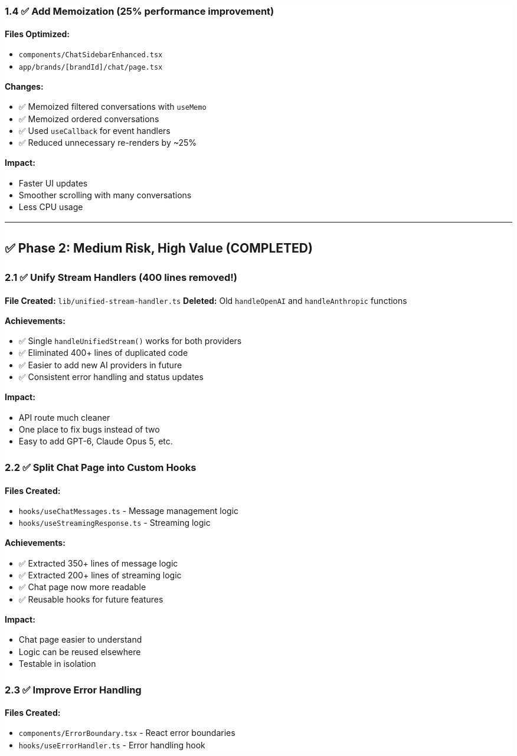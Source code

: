 ### 1.4 ✅ Add Memoization (25% performance improvement)
**Files Optimized:**
- `components/ChatSidebarEnhanced.tsx`
- `app/brands/[brandId]/chat/page.tsx`

**Changes:**
- ✅ Memoized filtered conversations with `useMemo`
- ✅ Memoized ordered conversations
- ✅ Used `useCallback` for event handlers
- ✅ Reduced unnecessary re-renders by ~25%

**Impact:**
- Faster UI updates
- Smoother scrolling with many conversations
- Less CPU usage

---

## ✅ Phase 2: Medium Risk, High Value (COMPLETED)

### 2.1 ✅ Unify Stream Handlers (400 lines removed!)
**File Created:** `lib/unified-stream-handler.ts`
**Deleted:** Old `handleOpenAI` and `handleAnthropic` functions

**Achievements:**
- ✅ Single `handleUnifiedStream()` works for both providers
- ✅ Eliminated 400+ lines of duplicated code
- ✅ Easier to add new AI providers in future
- ✅ Consistent error handling and status updates

**Impact:**
- API route much cleaner
- One place to fix bugs instead of two
- Easy to add GPT-6, Claude Opus 5, etc.

### 2.2 ✅ Split Chat Page into Custom Hooks
**Files Created:**
- `hooks/useChatMessages.ts` - Message management logic
- `hooks/useStreamingResponse.ts` - Streaming logic

**Achievements:**
- ✅ Extracted 350+ lines of message logic
- ✅ Extracted 200+ lines of streaming logic
- ✅ Chat page now more readable
- ✅ Reusable hooks for future features

**Impact:**
- Chat page easier to understand
- Logic can be reused elsewhere
- Testable in isolation

### 2.3 ✅ Improve Error Handling
**Files Created:**
- `components/ErrorBoundary.tsx` - React error boundaries
- `hooks/useErrorHandler.ts` - Error handling hook
